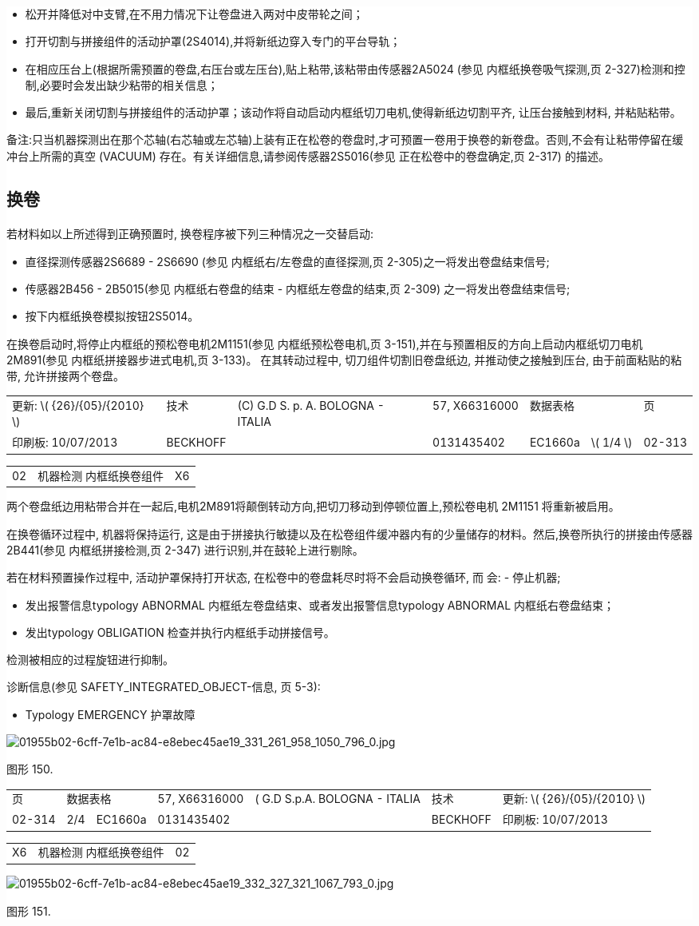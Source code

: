 - 松开并降低对中支臂,在不用力情况下让卷盘进入两对中皮带轮之间；

- 打开切割与拼接组件的活动护罩(2S4014),并将新纸边穿入专门的平台导轨；

- 在相应压台上(根据所需预置的卷盘,右压台或左压台),贴上粘带,该粘带由传感器2A5024 (参见 内框纸换卷吸气探测,页 2-327)检测和控制,必要时会发出缺少粘带的相关信息；

- 最后,重新关闭切割与拼接组件的活动护罩；该动作将自动启动内框纸切刀电机,使得新纸边切割平齐, 让压台接触到材料, 并粘贴粘带。

备注:只当机器探测出在那个芯轴(右芯轴或左芯轴)上装有正在松卷的卷盘时,才可预置一卷用于换卷的新卷盘。否则,不会有让粘带停留在缓冲台上所需的真空 (VACUUM) 存在。有关详细信息,请参阅传感器2S5016(参见 正在松卷中的卷盘确定,页 2-317) 的描述。

## 换卷

若材料如以上所述得到正确预置时, 换卷程序被下列三种情况之一交替启动:

- 直径探测传感器2S6689 - 2S6690 (参见 内框纸右/左卷盘的直径探测,页 2-305)之一将发出卷盘结束信号;

- 传感器2B456 - 2B5015(参见 内框纸右卷盘的结束 - 内框纸左卷盘的结束,页 2-309) 之一将发出卷盘结束信号;

- 按下内框纸换卷模拟按钮2S5014。

在换卷启动时,将停止内框纸的预松卷电机2M1151(参见 内框纸预松卷电机,页 3-151),并在与预置相反的方向上启动内框纸切刀电机2M891(参见 内框纸拼接器步进式电机,页 3-133)。 在其转动过程中, 切刀组件切割旧卷盘纸边, 并推动使之接触到压台, 由于前面粘贴的粘带, 允许拼接两个卷盘。

<table><tr><td>更新: \( {26}/{05}/{2010} \)</td><td>技术</td><td rowspan="2">(C) G.D S. p. A. BOLOGNA - ITALIA</td><td>57, X66316000</td><td colspan="2">数据表格</td><td>页</td></tr><tr><td>印刷板: 10/07/2013</td><td>BECKHOFF</td><td>0131435402</td><td>EC1660a</td><td>\( 1/4 \)</td><td>02-313</td></tr></table>

<table><tr><td>02</td><td>机器检测 内框纸换卷组件</td><td>X6</td></tr></table>

两个卷盘纸边用粘带合并在一起后,电机2M891将颠倒转动方向,把切刀移动到停顿位置上,预松卷电机 2M1151 将重新被启用。

在换卷循环过程中, 机器将保持运行, 这是由于拼接执行敏捷以及在松卷组件缓冲器内有的少量储存的材料。然后,换卷所执行的拼接由传感器2B441(参见 内框纸拼接检测,页 2-347) 进行识别,并在鼓轮上进行剔除。

若在材料预置操作过程中, 活动护罩保持打开状态, 在松卷中的卷盘耗尽时将不会启动换卷循环, 而 会: - 停止机器;

- 发出报警信息typology ABNORMAL 内框纸左卷盘结束、或者发出报警信息typology ABNORMAL 内框纸右卷盘结束；

- 发出typology OBLIGATION 检查并执行内框纸手动拼接信号。

检测被相应的过程旋钮进行抑制。

诊断信息(参见 SAFETY_INTEGRATED_OBJECT-信息, 页 5-3):

- Typology EMERGENCY 护罩故障

![01955b02-6cff-7e1b-ac84-e8ebec45ae19_331_261_958_1050_796_0.jpg](images/01955b02-6cff-7e1b-ac84-e8ebec45ae19_331_261_958_1050_796_0.jpg)

图形 150.

<table><tr><td>页</td><td colspan="2">数据表格</td><td>57, X66316000</td><td rowspan="2">( G.D S.p.A. BOLOGNA - ITALIA</td><td>技术</td><td>更新: \( {26}/{05}/{2010} \)</td></tr><tr><td>02-314</td><td>2/4</td><td>EC1660a</td><td>0131435402</td><td>BECKHOFF</td><td>印刷板: 10/07/2013</td></tr></table>

<table><tr><td>X6</td><td>机器检测 内框纸换卷组件</td><td>02</td></tr></table>

![01955b02-6cff-7e1b-ac84-e8ebec45ae19_332_327_321_1067_793_0.jpg](images/01955b02-6cff-7e1b-ac84-e8ebec45ae19_332_327_321_1067_793_0.jpg)

图形 151.

